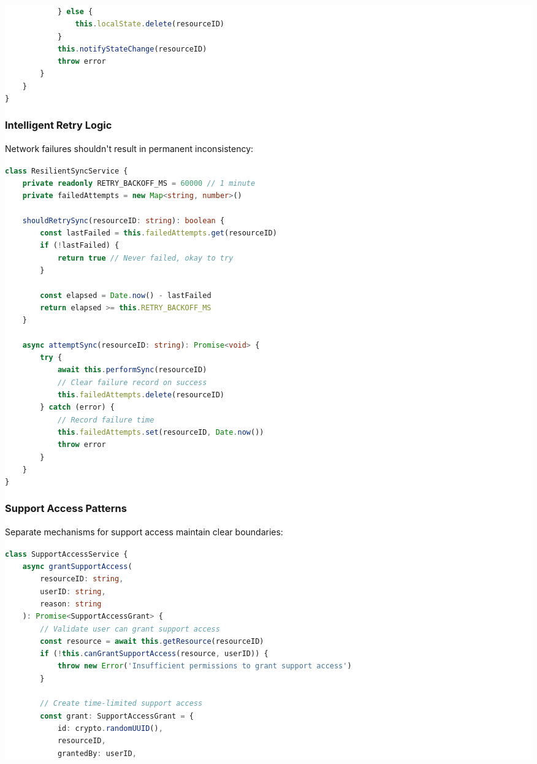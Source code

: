 ```typescript
            } else {
                this.localState.delete(resourceID)
            }
            this.notifyStateChange(resourceID)
            throw error
        }
    }
}
```

### Intelligent Retry Logic

Network failures shouldn't result in permanent inconsistency:

```typescript
class ResilientSyncService {
    private readonly RETRY_BACKOFF_MS = 60000 // 1 minute
    private failedAttempts = new Map<string, number>()
    
    shouldRetrySync(resourceID: string): boolean {
        const lastFailed = this.failedAttempts.get(resourceID)
        if (!lastFailed) {
            return true // Never failed, okay to try
        }
        
        const elapsed = Date.now() - lastFailed
        return elapsed >= this.RETRY_BACKOFF_MS
    }
    
    async attemptSync(resourceID: string): Promise<void> {
        try {
            await this.performSync(resourceID)
            // Clear failure record on success
            this.failedAttempts.delete(resourceID)
        } catch (error) {
            // Record failure time
            this.failedAttempts.set(resourceID, Date.now())
            throw error
        }
    }
}
```

### Support Access Patterns

Separate mechanisms for support access maintain clear boundaries:

```typescript
class SupportAccessService {
    async grantSupportAccess(
        resourceID: string,
        userID: string,
        reason: string
    ): Promise<SupportAccessGrant> {
        // Validate user can grant support access
        const resource = await this.getResource(resourceID)
        if (!this.canGrantSupportAccess(resource, userID)) {
            throw new Error('Insufficient permissions to grant support access')
        }
        
        // Create time-limited support access
        const grant: SupportAccessGrant = {
            id: crypto.randomUUID(),
            resourceID,
            grantedBy: userID,
```